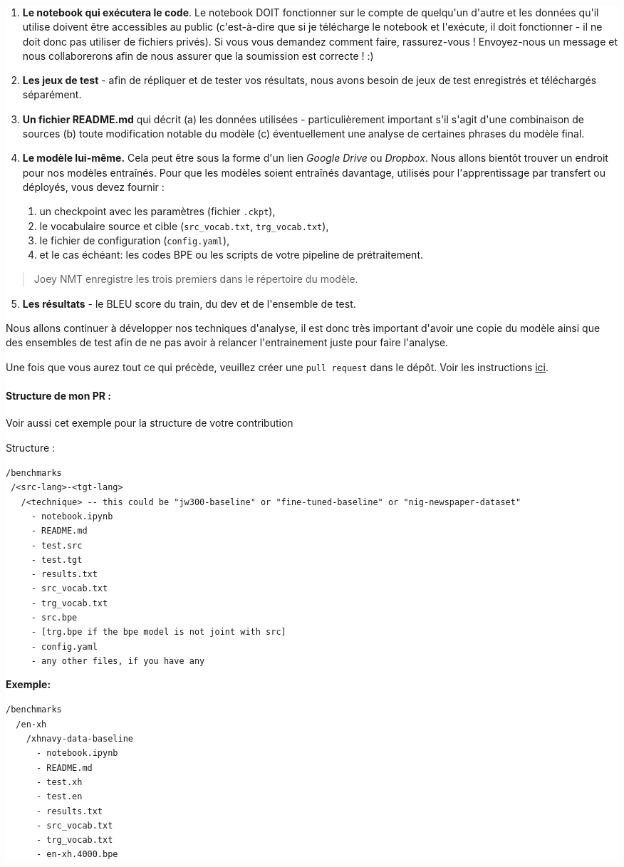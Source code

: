 1. **Le notebook qui exécutera le code**. Le notebook DOIT fonctionner sur le compte de quelqu'un d'autre et les données qu'il utilise doivent être accessibles au public (c'est-à-dire que si je télécharge le notebook et l'exécute, il doit fonctionner - il ne doit donc pas utiliser de fichiers privés). Si vous vous demandez comment faire, rassurez-vous ! Envoyez-nous un message et nous collaborerons afin de nous assurer que la soumission est correcte ! :)

2. **Les jeux de test** - afin de répliquer et de tester vos résultats, nous avons besoin de jeux de test enregistrés et téléchargés séparément.

3. **Un fichier README.md** qui décrit (a) les données utilisées - particulièrement important s'il s'agit d'une combinaison de sources (b) toute modification notable du modèle (c) éventuellement une analyse de certaines phrases du modèle final.

4. **Le modèle lui-même.** Cela peut être sous la forme d'un lien *Google Drive* ou *Dropbox*. Nous allons bientôt trouver un endroit pour nos modèles entraînés.
Pour que les modèles soient entraînés davantage, utilisés pour l'apprentissage par transfert ou déployés, vous devez fournir :
    1. un checkpoint avec les paramètres (fichier `.ckpt`),
    2. le vocabulaire source et cible (`src_vocab.txt`, `trg_vocab.txt`),
    3. le fichier de configuration (`config.yaml`),
    4. et le cas échéant: les codes BPE ou les scripts de votre pipeline de prétraitement.
> Joey NMT enregistre les trois premiers dans le répertoire du modèle.

5. **Les résultats** - le BLEU score du train, du dev et de l'ensemble de test.

Nous allons continuer à développer nos techniques d'analyse, il est donc très important d'avoir une copie du modèle ainsi que des ensembles de test afin de ne pas avoir à relancer l'entrainement juste pour faire l'analyse.

Une fois que vous aurez tout ce qui précède, veuillez créer une `pull request` dans le dépôt. Voir les instructions [ici](https://help.github.com/en/articles/creating-a-pull-request-from-a-fork).

#### Structure de mon PR :

Voir aussi cet exemple pour la structure de votre contribution

Structure :
 ```
/benchmarks
  /<src-lang>-<tgt-lang>
    /<technique> -- this could be "jw300-baseline" or "fine-tuned-baseline" or "nig-newspaper-dataset"
      - notebook.ipynb
      - README.md
      - test.src
      - test.tgt
      - results.txt
      - src_vocab.txt
      - trg_vocab.txt
      - src.bpe
      - [trg.bpe if the bpe model is not joint with src]
      - config.yaml
      - any other files, if you have any
```

**Exemple:**
```
/benchmarks
  /en-xh
    /xhnavy-data-baseline
      - notebook.ipynb
      - README.md
      - test.xh
      - test.en
      - results.txt
      - src_vocab.txt
      - trg_vocab.txt
      - en-xh.4000.bpe
```